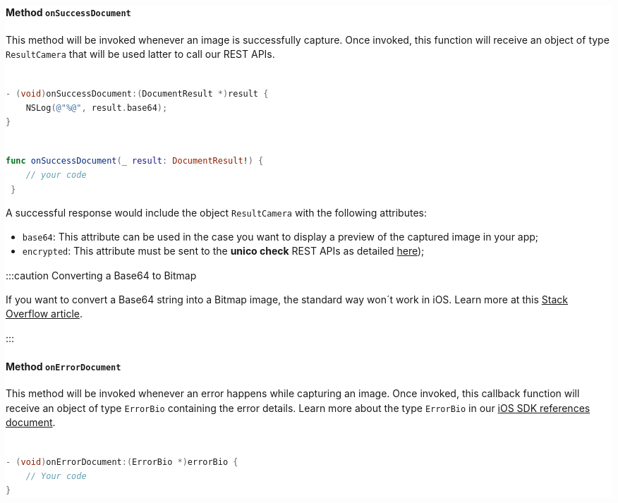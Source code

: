   </TabItem>
</Tabs>

#### Method `onSuccessDocument`

This method will be invoked whenever an image is successfully capture. Once invoked, this function will receive an object of type `ResultCamera` that will be used latter to call our REST APIs.

<Tabs>
  <TabItem value="objectivec" label="Objective-C" default>

```objectivec 

- (void)onSuccessDocument:(DocumentResult *)result {
    NSLog(@"%@", result.base64);
}  

```
  </TabItem>

  <TabItem value="swift" label="Swift">

```swift

func onSuccessDocument(_ result: DocumentResult!) {
    // your code
 }

```

  </TabItem>
</Tabs>

A successful response would include the object `ResultCamera` with the following attributes:

- `base64`: This attribute can be used in the case you want to display a preview of the captured image in your app;
- `encrypted`: This attribute must be sent to the **unico check** REST APIs as detailed [here](#chamar-nossas-apis));  

:::caution Converting a Base64 to Bitmap

If you want to convert a Base64 string into a Bitmap image, the standard way won´t work in iOS. Learn more at this [Stack Overflow article](https://stackoverflow.com/questions/4837110/how-to-convert-a-base64-string-into-a-bitmap-image-to-show-it-in-a-imageview).

:::

#### Method `onErrorDocument`

This method will be invoked whenever an error happens while capturing an image. Once invoked, this callback function will receive an object of type `ErrorBio` containing the error details. Learn more about the type `ErrorBio` in our [iOS SDK references document](../referencias#errorbio).

<Tabs>
  <TabItem value="objectivec" label="Objective-C" default>

```objectivec 

- (void)onErrorDocument:(ErrorBio *)errorBio {
    // Your code
}

```
  </TabItem>
